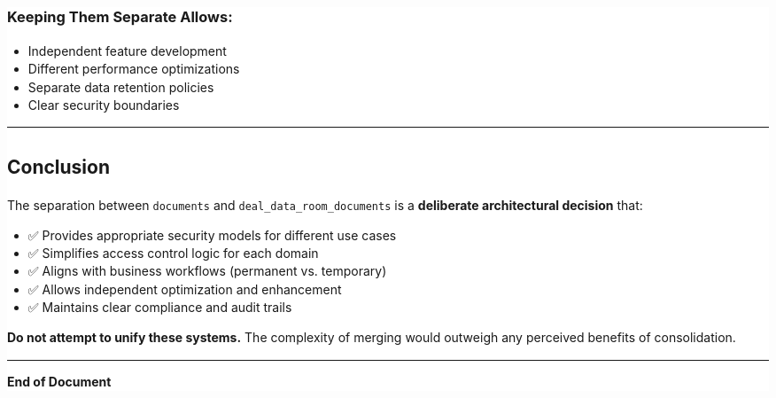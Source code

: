 ### Keeping Them Separate Allows:
- Independent feature development
- Different performance optimizations
- Separate data retention policies
- Clear security boundaries

---

## Conclusion

The separation between `documents` and `deal_data_room_documents` is a **deliberate architectural decision** that:

- ✅ Provides appropriate security models for different use cases
- ✅ Simplifies access control logic for each domain
- ✅ Aligns with business workflows (permanent vs. temporary)
- ✅ Allows independent optimization and enhancement
- ✅ Maintains clear compliance and audit trails

**Do not attempt to unify these systems.** The complexity of merging would outweigh any perceived benefits of consolidation.

---

**End of Document**
